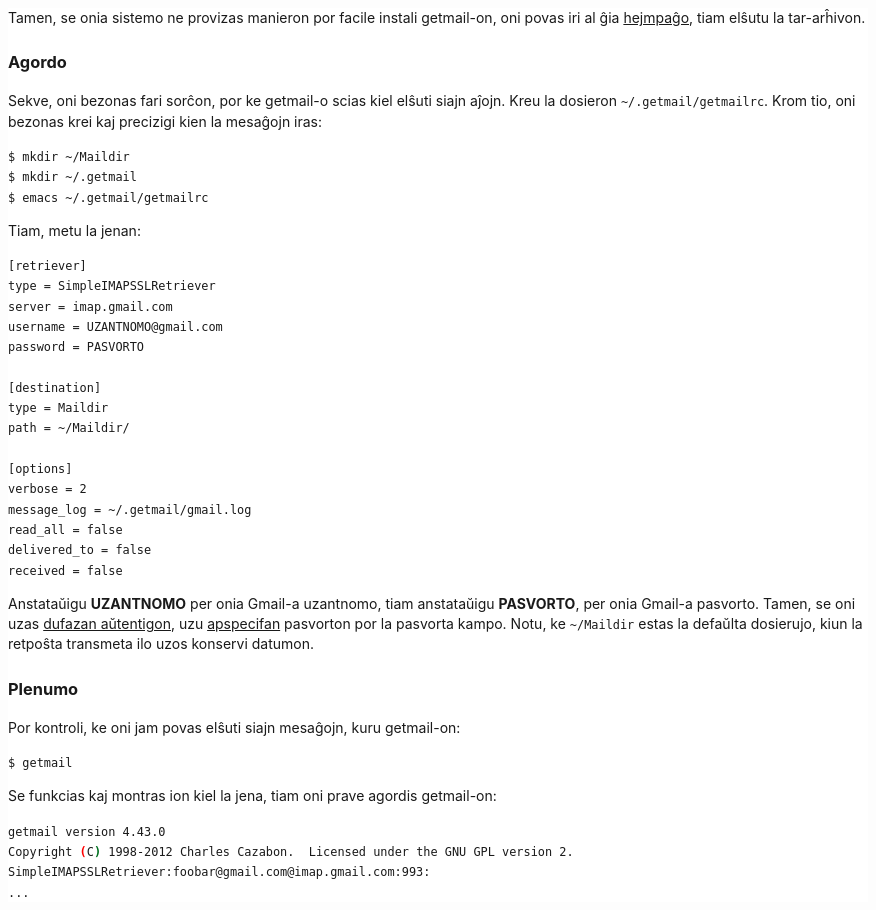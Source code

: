 Tamen, se onia sistemo ne provizas manieron por facile instali getmail-on, oni povas iri al ĝia
[hejmpaĝo](http://pyropus.ca/software/getmail/), tiam elŝutu la tar-arĥivon.


### <a name="elsxutiagordo"></a>Agordo

Sekve, oni bezonas fari sorĉon, por ke getmail-o scias kiel elŝuti siajn aĵojn. Kreu la dosieron
`~/.getmail/getmailrc`. Krom tio, oni bezonas krei kaj precizigi kien la mesaĝojn iras:

    $ mkdir ~/Maildir
    $ mkdir ~/.getmail
    $ emacs ~/.getmail/getmailrc

Tiam, metu la jenan:

```
[retriever]
type = SimpleIMAPSSLRetriever
server = imap.gmail.com
username = UZANTNOMO@gmail.com
password = PASVORTO

[destination]
type = Maildir
path = ~/Maildir/

[options]
verbose = 2
message_log = ~/.getmail/gmail.log
read_all = false
delivered_to = false
received = false
```

Anstataŭigu __UZANTNOMO__ per onia Gmail-a uzantnomo, tiam anstataŭigu __PASVORTO__, per onia Gmail-a
pasvorto. Tamen, se oni uzas [dufazan aŭtentigon](https://www.google.com/landing/2step/), uzu
[apspecifan](https://accounts.google.com/IssuedAuthSubTokens) pasvorton por la pasvorta kampo. Notu,
ke `~/Maildir` estas la defaŭlta dosierujo, kiun la retpoŝta transmeta ilo uzos konservi
datumon.


### <a name="elsxutiplenumo"></a>Plenumo

Por kontroli, ke oni jam povas elŝuti siajn mesaĝojn, kuru getmail-on:

    $ getmail

Se funkcias kaj montras ion kiel la jena, tiam oni prave agordis getmail-on:

```bash
getmail version 4.43.0
Copyright (C) 1998-2012 Charles Cazabon.  Licensed under the GNU GPL version 2.
SimpleIMAPSSLRetriever:foobar@gmail.com@imap.gmail.com:993:
...
```

